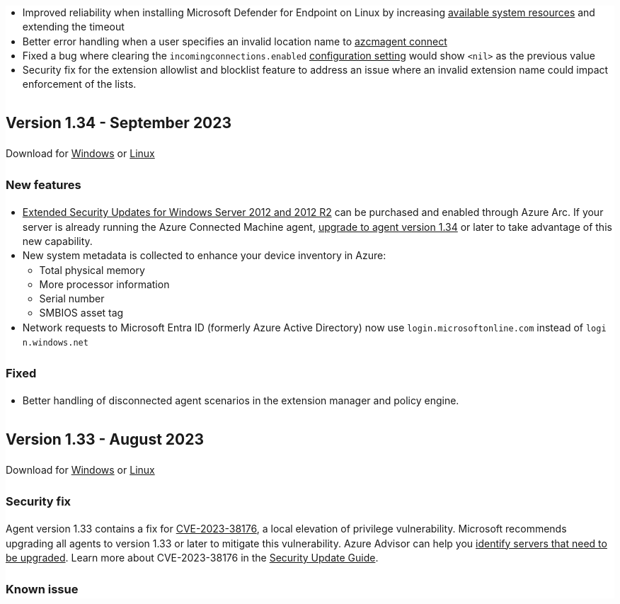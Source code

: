 - Improved reliability when installing Microsoft Defender for Endpoint on Linux by increasing [available system resources](agent-overview.md#agent-resource-governance) and extending the timeout
- Better error handling when a user specifies an invalid location name to [azcmagent connect](azcmagent-connect.md)
- Fixed a bug where clearing the `incomingconnections.enabled` [configuration setting](azcmagent-config.md) would show `<nil>` as the previous value
- Security fix for the extension allowlist and blocklist feature to address an issue where an invalid extension name could impact enforcement of the lists.

## Version 1.34 - September 2023

Download for [Windows](https://download.microsoft.com/download/b/3/2/b3220316-13db-4f1f-babf-b1aab33b364f/AzureConnectedMachineAgent.msi) or [Linux](manage-agent.md#installing-a-specific-version-of-the-agent)

### New features

- [Extended Security Updates for Windows Server 2012 and 2012 R2](prepare-extended-security-updates.md) can be purchased and enabled through Azure Arc. If your server is already running the Azure Connected Machine agent, [upgrade to agent version 1.34](manage-agent.md#upgrade-the-agent) or later to take advantage of this new capability.
- New system metadata is collected to enhance your device inventory in Azure:
  - Total physical memory
  - More processor information
  - Serial number
  - SMBIOS asset tag
- Network requests to Microsoft Entra ID (formerly Azure Active Directory) now use `login.microsoftonline.com` instead of `login.windows.net`

### Fixed

- Better handling of disconnected agent scenarios in the extension manager and policy engine.

## Version 1.33 - August 2023

Download for [Windows](https://download.microsoft.com/download/0/c/7/0c7a484b-e29e-42f9-b3e9-db431df2e904/AzureConnectedMachineAgent.msi) or [Linux](manage-agent.md#installing-a-specific-version-of-the-agent)

### Security fix

Agent version 1.33 contains a fix for [CVE-2023-38176](https://msrc.microsoft.com/update-guide/en-US/vulnerability/CVE-2023-38176), a local elevation of privilege vulnerability. Microsoft recommends upgrading all agents to version 1.33 or later to mitigate this vulnerability. Azure Advisor can help you [identify servers that need to be upgraded](https://portal.azure.com/#view/Microsoft_Azure_Expert/RecommendationListBlade/recommendationTypeId/9d5717d2-4708-4e3f-bdda-93b3e6f1715b/recommendationStatus). Learn more about CVE-2023-38176 in the [Security Update Guide](https://msrc.microsoft.com/update-guide/en-US/vulnerability/CVE-2023-38176).

### Known issue
